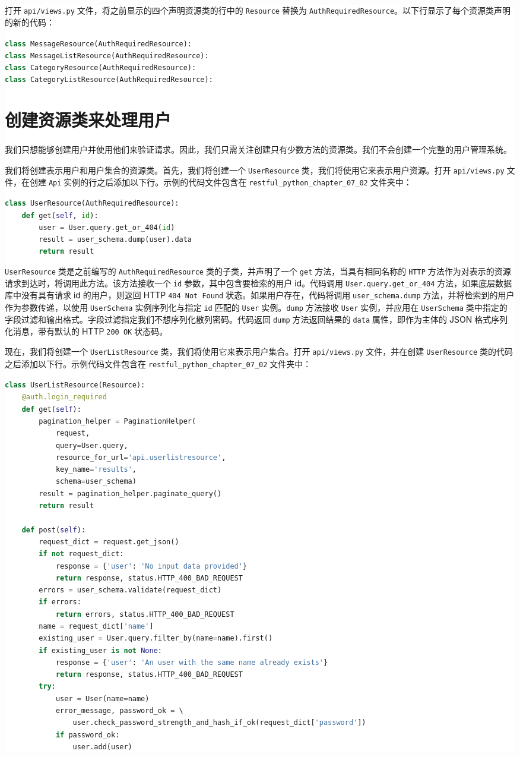 打开 `api/views.py` 文件，将之前显示的四个声明资源类的行中的 `Resource` 替换为 `AuthRequiredResource`。以下行显示了每个资源类声明的新的代码：

```py
class MessageResource(AuthRequiredResource): 
class MessageListResource(AuthRequiredResource): 
class CategoryResource(AuthRequiredResource): 
class CategoryListResource(AuthRequiredResource): 

```

# 创建资源类来处理用户

我们只想能够创建用户并使用他们来验证请求。因此，我们只需关注创建只有少数方法的资源类。我们不会创建一个完整的用户管理系统。

我们将创建表示用户和用户集合的资源类。首先，我们将创建一个 `UserResource` 类，我们将使用它来表示用户资源。打开 `api/views.py` 文件，在创建 `Api` 实例的行之后添加以下行。示例的代码文件包含在 `restful_python_chapter_07_02` 文件夹中：

```py
class UserResource(AuthRequiredResource): 
    def get(self, id): 
        user = User.query.get_or_404(id) 
        result = user_schema.dump(user).data 
        return result 

```

`UserResource` 类是之前编写的 `AuthRequiredResource` 类的子类，并声明了一个 `get` 方法，当具有相同名称的 `HTTP` 方法作为对表示的资源请求到达时，将调用此方法。该方法接收一个 `id` 参数，其中包含要检索的用户 id。代码调用 `User.query.get_or_404` 方法，如果底层数据库中没有具有请求 id 的用户，则返回 HTTP `404 Not Found` 状态。如果用户存在，代码将调用 `user_schema.dump` 方法，并将检索到的用户作为参数传递，以使用 `UserSchema` 实例序列化与指定 `id` 匹配的 `User` 实例。`dump` 方法接收 `User` 实例，并应用在 `UserSchema` 类中指定的字段过滤和输出格式。字段过滤指定我们不想序列化散列密码。代码返回 `dump` 方法返回结果的 `data` 属性，即作为主体的 JSON 格式序列化消息，带有默认的 HTTP `200 OK` 状态码。

现在，我们将创建一个 `UserListResource` 类，我们将使用它来表示用户集合。打开 `api/views.py` 文件，并在创建 `UserResource` 类的代码之后添加以下行。示例代码文件包含在 `restful_python_chapter_07_02` 文件夹中：

```py
class UserListResource(Resource): 
    @auth.login_required 
    def get(self): 
        pagination_helper = PaginationHelper( 
            request, 
            query=User.query, 
            resource_for_url='api.userlistresource', 
            key_name='results', 
            schema=user_schema) 
        result = pagination_helper.paginate_query() 
        return result 

    def post(self): 
        request_dict = request.get_json() 
        if not request_dict: 
            response = {'user': 'No input data provided'} 
            return response, status.HTTP_400_BAD_REQUEST 
        errors = user_schema.validate(request_dict) 
        if errors: 
            return errors, status.HTTP_400_BAD_REQUEST 
        name = request_dict['name'] 
        existing_user = User.query.filter_by(name=name).first() 
        if existing_user is not None: 
            response = {'user': 'An user with the same name already exists'} 
            return response, status.HTTP_400_BAD_REQUEST 
        try: 
            user = User(name=name) 
            error_message, password_ok = \ 
                user.check_password_strength_and_hash_if_ok(request_dict['password']) 
            if password_ok: 
                user.add(user) 
```